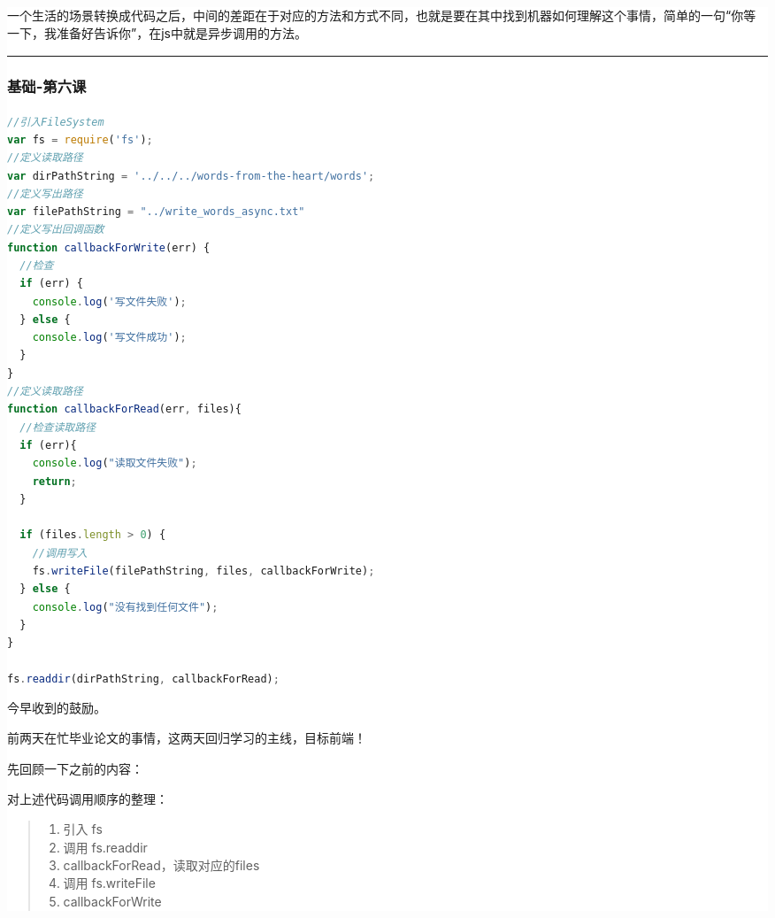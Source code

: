 一个生活的场景转换成代码之后，中间的差距在于对应的方法和方式不同，也就是要在其中找到机器如何理解这个事情，简单的一句“你等一下，我准备好告诉你”，在js中就是异步调用的方法。

---

### 基础-第六课

```Javascript
//引入FileSystem
var fs = require('fs');
//定义读取路径
var dirPathString = '../../../words-from-the-heart/words';
//定义写出路径
var filePathString = "../write_words_async.txt"
//定义写出回调函数
function callbackForWrite(err) {
  //检查
  if (err) {
    console.log('写文件失败');
  } else {
    console.log('写文件成功');
  }
}
//定义读取路径
function callbackForRead(err, files){
  //检查读取路径
  if (err){
    console.log("读取文件失败");
    return;
  }

  if (files.length > 0) {
    //调用写入
    fs.writeFile(filePathString, files, callbackForWrite);
  } else {
    console.log("没有找到任何文件");
  }
}

fs.readdir(dirPathString, callbackForRead);
```



今早收到的鼓励。

前两天在忙毕业论文的事情，这两天回归学习的主线，目标前端！

先回顾一下之前的内容：

对上述代码调用顺序的整理：

> 1. 引入 fs
> 2. 调用 fs.readdir
> 3. callbackForRead，读取对应的files
> 4. 调用 fs.writeFile
> 5. callbackForWrite
